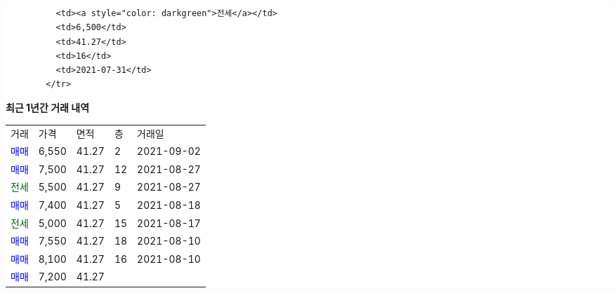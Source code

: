               <td><a style="color: darkgreen">전세</a></td>
              <td>6,500</td>
              <td>41.27</td>
              <td>16</td>
              <td>2021-07-31</td>
            </tr>        
    
</table>

<b>최근 1년간 거래 내역</b>

<table class="sortable">
    <tr>
      <td>거래</td>
      <td>가격</td>
      <td>면적</td>
      <td>층</td>
      <td>거래일</td>
    </tr>
    <tr>
      <td><a style="color: blue">매매</a></td>
      <td>6,550</td>
      <td>41.27</td>
      <td>2</td>
      <td>2021-09-02</td>
    </tr>          <tr>
      <td><a style="color: blue">매매</a></td>
      <td>7,500</td>
      <td>41.27</td>
      <td>12</td>
      <td>2021-08-27</td>
    </tr>          <tr>
      <td><a style="color: darkgreen">전세</a></td>
      <td>5,500</td>
      <td>41.27</td>
      <td>9</td>
      <td>2021-08-27</td>
    </tr>          <tr>
      <td><a style="color: blue">매매</a></td>
      <td>7,400</td>
      <td>41.27</td>
      <td>5</td>
      <td>2021-08-18</td>
    </tr>          <tr>
      <td><a style="color: darkgreen">전세</a></td>
      <td>5,000</td>
      <td>41.27</td>
      <td>15</td>
      <td>2021-08-17</td>
    </tr>          <tr>
      <td><a style="color: blue">매매</a></td>
      <td>7,550</td>
      <td>41.27</td>
      <td>18</td>
      <td>2021-08-10</td>
    </tr>          <tr>
      <td><a style="color: blue">매매</a></td>
      <td>8,100</td>
      <td>41.27</td>
      <td>16</td>
      <td>2021-08-10</td>
    </tr>          <tr>
      <td><a style="color: blue">매매</a></td>
      <td>7,200</td>
      <td>41.27</td>